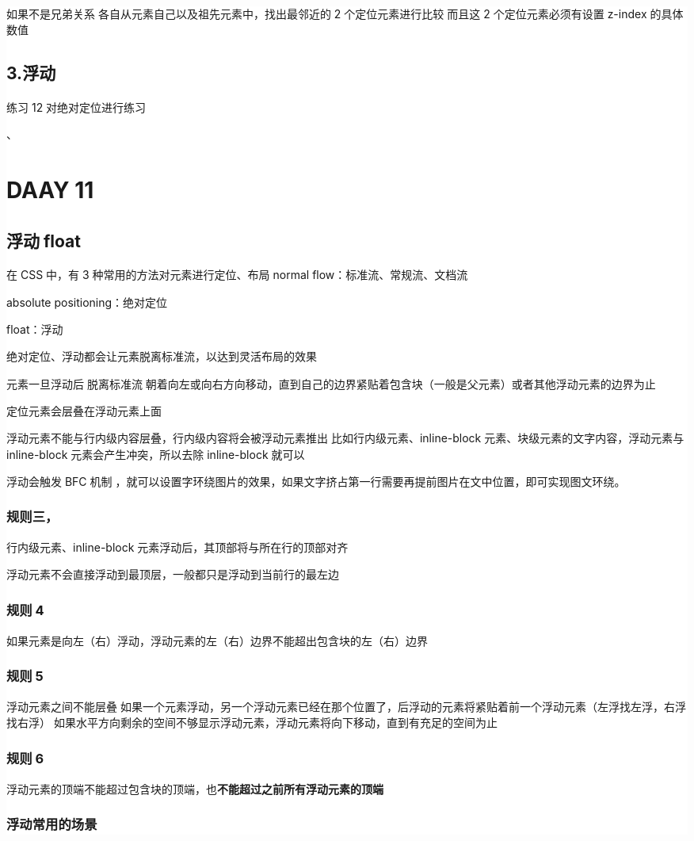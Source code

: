 如果不是兄弟关系
各自从元素自己以及祖先元素中，找出最邻近的 2 个定位元素进行比较
而且这 2 个定位元素必须有设置 z-index 的具体数值

## 3.浮动

练习 12 对绝对定位进行练习

、

# DAAY 11

## 浮动 float

在 CSS 中，有 3 种常用的方法对元素进行定位、布局
normal flow：标准流、常规流、文档流

absolute positioning：绝对定位

float：浮动

绝对定位、浮动都会让元素脱离标准流，以达到灵活布局的效果

元素一旦浮动后
脱离标准流
朝着向左或向右方向移动，直到自己的边界紧贴着包含块（一般是父元素）或者其他浮动元素的边界为止

定位元素会层叠在浮动元素上面

浮动元素不能与行内级内容层叠，行内级内容将会被浮动元素推出
比如行内级元素、inline-block 元素、块级元素的文字内容，浮动元素与 inline-block 元素会产生冲突，所以去除 inline-block 就可以

浮动会触发 BFC 机制 ，就可以设置字环绕图片的效果，如果文字挤占第一行需要再提前图片在文中位置，即可实现图文环绕。

### 规则三，

行内级元素、inline-block 元素浮动后，其顶部将与所在行的顶部对齐

浮动元素不会直接浮动到最顶层，一般都只是浮动到当前行的最左边

### 规则 4

如果元素是向左（右）浮动，浮动元素的左（右）边界不能超出包含块的左（右）边界

### 规则 5

浮动元素之间不能层叠
如果一个元素浮动，另一个浮动元素已经在那个位置了，后浮动的元素将紧贴着前一个浮动元素（左浮找左浮，右浮找右浮）
如果水平方向剩余的空间不够显示浮动元素，浮动元素将向下移动，直到有充足的空间为止

### 规则 6

浮动元素的顶端不能超过包含块的顶端，也**不能超过之前所有浮动元素的顶端**

### 浮动常用的场景
